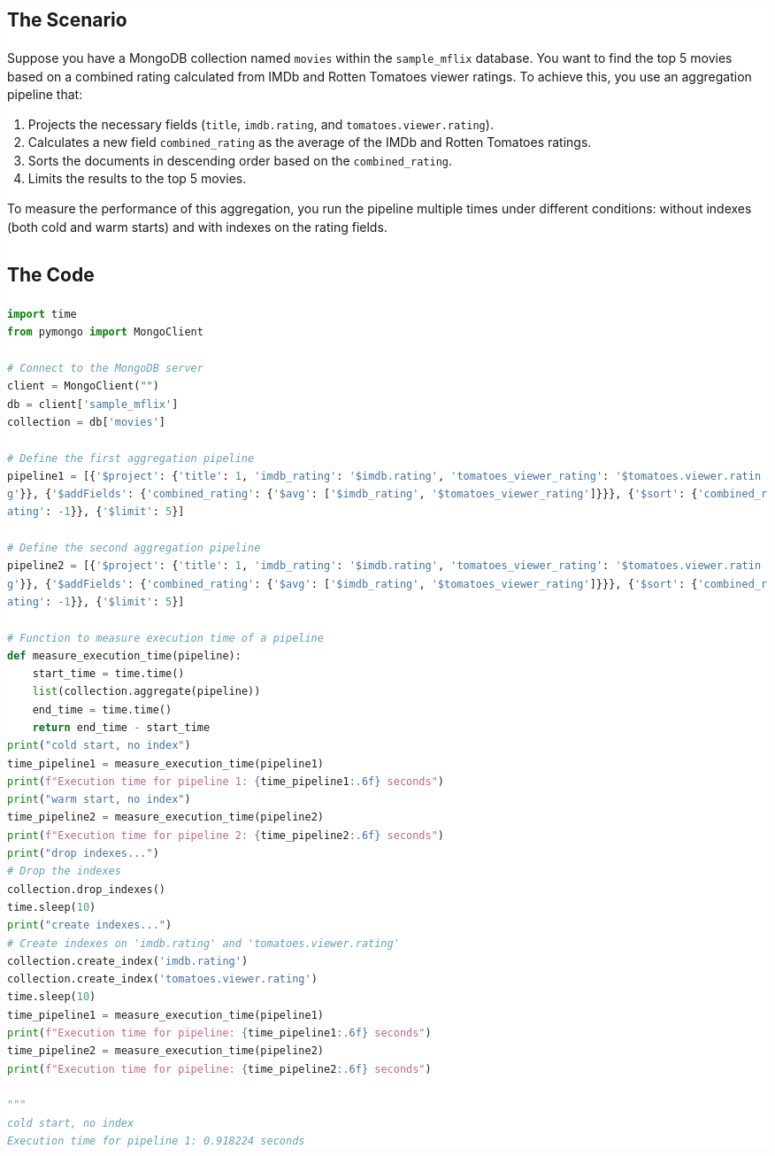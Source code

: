 ## The Scenario

Suppose you have a MongoDB collection named `movies` within the `sample_mflix` database. You want to find the top 5 movies based on a combined rating calculated from IMDb and Rotten Tomatoes viewer ratings. To achieve this, you use an aggregation pipeline that:

1. Projects the necessary fields (`title`, `imdb.rating`, and `tomatoes.viewer.rating`).
2. Calculates a new field `combined_rating` as the average of the IMDb and Rotten Tomatoes ratings.
3. Sorts the documents in descending order based on the `combined_rating`.
4. Limits the results to the top 5 movies.

To measure the performance of this aggregation, you run the pipeline multiple times under different conditions: without indexes (both cold and warm starts) and with indexes on the rating fields.

## The Code

```python
import time
from pymongo import MongoClient

# Connect to the MongoDB server
client = MongoClient("")
db = client['sample_mflix']
collection = db['movies']

# Define the first aggregation pipeline
pipeline1 = [{'$project': {'title': 1, 'imdb_rating': '$imdb.rating', 'tomatoes_viewer_rating': '$tomatoes.viewer.rating'}}, {'$addFields': {'combined_rating': {'$avg': ['$imdb_rating', '$tomatoes_viewer_rating']}}}, {'$sort': {'combined_rating': -1}}, {'$limit': 5}]

# Define the second aggregation pipeline
pipeline2 = [{'$project': {'title': 1, 'imdb_rating': '$imdb.rating', 'tomatoes_viewer_rating': '$tomatoes.viewer.rating'}}, {'$addFields': {'combined_rating': {'$avg': ['$imdb_rating', '$tomatoes_viewer_rating']}}}, {'$sort': {'combined_rating': -1}}, {'$limit': 5}]

# Function to measure execution time of a pipeline
def measure_execution_time(pipeline):
    start_time = time.time()
    list(collection.aggregate(pipeline))
    end_time = time.time()
    return end_time - start_time
print("cold start, no index")
time_pipeline1 = measure_execution_time(pipeline1)
print(f"Execution time for pipeline 1: {time_pipeline1:.6f} seconds")
print("warm start, no index")
time_pipeline2 = measure_execution_time(pipeline2)
print(f"Execution time for pipeline 2: {time_pipeline2:.6f} seconds")
print("drop indexes...")
# Drop the indexes
collection.drop_indexes()
time.sleep(10)
print("create indexes...")
# Create indexes on 'imdb.rating' and 'tomatoes.viewer.rating'
collection.create_index('imdb.rating')
collection.create_index('tomatoes.viewer.rating')
time.sleep(10)
time_pipeline1 = measure_execution_time(pipeline1)
print(f"Execution time for pipeline: {time_pipeline1:.6f} seconds")
time_pipeline2 = measure_execution_time(pipeline2)
print(f"Execution time for pipeline: {time_pipeline2:.6f} seconds")

"""
cold start, no index
Execution time for pipeline 1: 0.918224 seconds
```